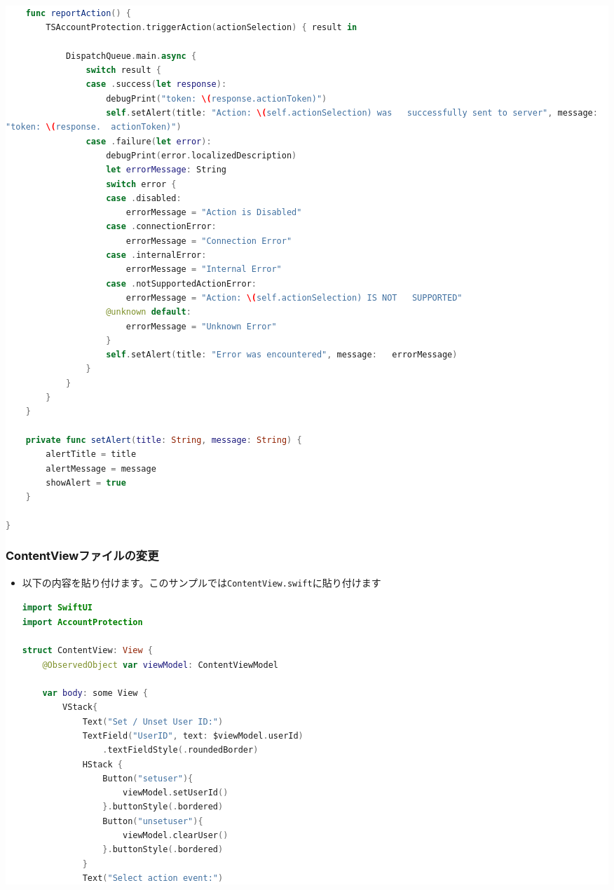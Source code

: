   ```swift
      func reportAction() {
          TSAccountProtection.triggerAction(actionSelection) { result in
  
              DispatchQueue.main.async {
                  switch result {
                  case .success(let response):
                      debugPrint("token: \(response.actionToken)")
                      self.setAlert(title: "Action: \(self.actionSelection) was   successfully sent to server", message: "token: \(response.  actionToken)")
                  case .failure(let error):
                      debugPrint(error.localizedDescription)
                      let errorMessage: String
                      switch error {
                      case .disabled:
                          errorMessage = "Action is Disabled"
                      case .connectionError:
                          errorMessage = "Connection Error"
                      case .internalError:
                          errorMessage = "Internal Error"
                      case .notSupportedActionError:
                          errorMessage = "Action: \(self.actionSelection) IS NOT   SUPPORTED"
                      @unknown default:
                          errorMessage = "Unknown Error"
                      }
                      self.setAlert(title: "Error was encountered", message:   errorMessage)
                  }
              }
          }
      }
      
      private func setAlert(title: String, message: String) {
          alertTitle = title
          alertMessage = message
          showAlert = true
      }
  
  }
  ```

### ContentViewファイルの変更

- 以下の内容を貼り付けます。このサンプルでは`ContentView.swift`に貼り付けます

  ```swift
  import SwiftUI
  import AccountProtection
  
  struct ContentView: View {
      @ObservedObject var viewModel: ContentViewModel
  
      var body: some View {
          VStack{
              Text("Set / Unset User ID:")
              TextField("UserID", text: $viewModel.userId)
                  .textFieldStyle(.roundedBorder)
              HStack {
                  Button("setuser"){
                      viewModel.setUserId()
                  }.buttonStyle(.bordered)
                  Button("unsetuser"){
                      viewModel.clearUser()
                  }.buttonStyle(.bordered)
              }
              Text("Select action event:")
  ```